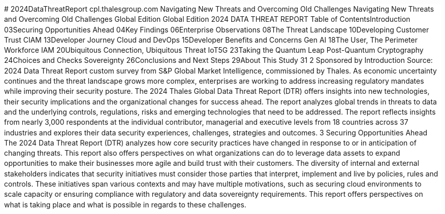 \# 2024DataThreatReport
cpl.thalesgroup.com
Navigating New Threats and 
Overcoming Old Challenges
Navigating New Threats and 
Overcoming Old Challenges
Global Edition
Global Edition
2024 
DATA 
THREAT 
REPORT
Table of ContentsIntroduction 
03Securing Opportunities Ahead 
04Key Findings 
06Enterprise Observations 
08The Threat Landscape 
10Developing Customer Trust CIAM
13Developer Journey Cloud and DevOps 
15Developer Benefits and Concerns Gen AI 
18The User, The Perimeter Workforce IAM
20Ubiquitous Connection, Ubiquitous Threat IoT5G 
23Taking the Quantum Leap Post\-Quantum Cryptography 
24Choices and Checks Sovereignty 
26Conclusions and Next Steps
29About This Study 
31
2
Sponsored by
Introduction
Source: 2024 Data Threat Report custom survey from 
S\&P Global Market Intelligence, commissioned by Thales.
As economic uncertainty continues and the threat landscape grows more complex, enterprises are working to 
address increasing regulatory mandates while improving their security posture. The 2024 Thales Global Data 
Threat Report (DTR) offers insights into new technologies, their security implications and the organizational 
changes for success ahead. The report analyzes global trends in threats to data and the underlying controls, 
regulations, risks and emerging technologies that need to be addressed. The report reflects insights from 
nearly 3,000 respondents at the individual contributor, managerial and executive levels from 18 countries 
across 37 industries and explores their data security experiences, challenges, strategies and outcomes. 
3
Securing 
Opportunities Ahead
The 2024 Data Threat Report (DTR) analyzes how core security practices have changed in response to or in 
anticipation of changing threats. This report also offers perspectives on what organizations can do to leverage data 
assets to expand opportunities to make their businesses more agile and build trust with their customers. 
The diversity of internal and external stakeholders indicates that security initiatives must consider those parties that 
interpret, implement and live by policies, rules and controls. These initiatives span various contexts and may have 
multiple motivations, such as securing cloud environments to scale capacity or ensuring compliance with regulatory 
and data sovereignty requirements. This report offers perspectives on what is taking place and what is possible in 
regards to these challenges.